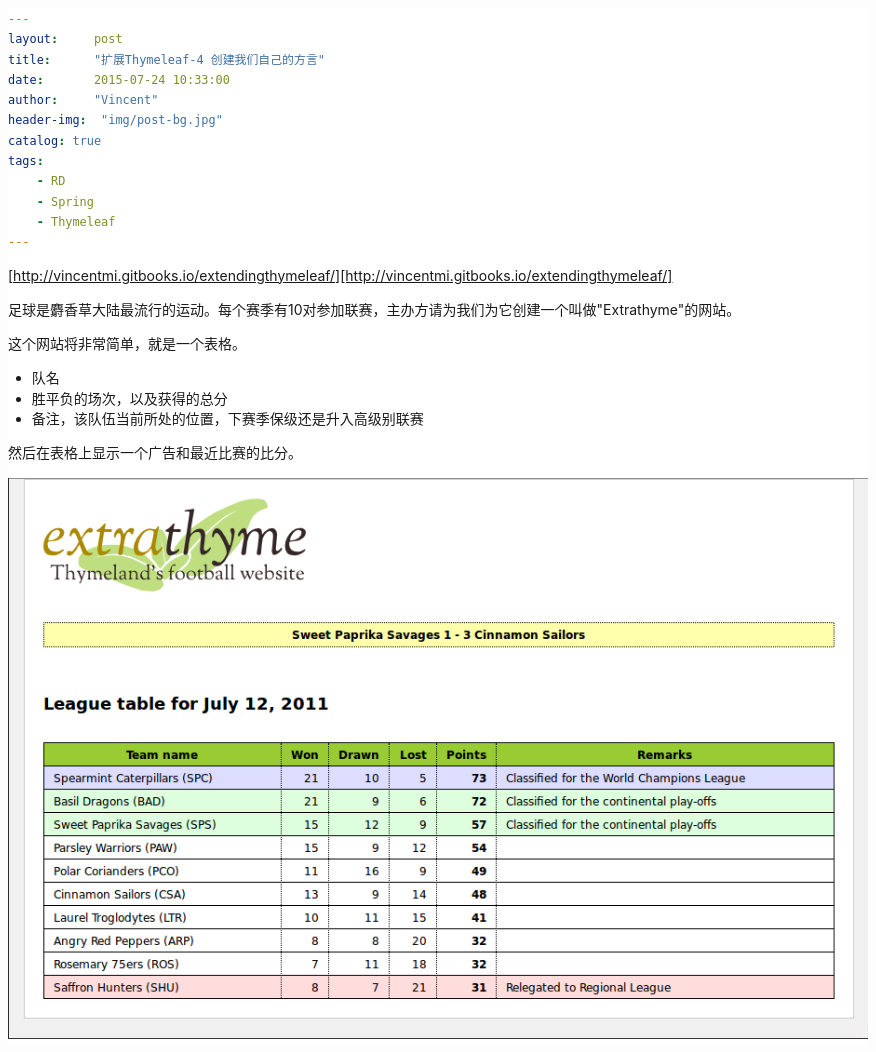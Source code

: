 ```yaml
---
layout:     post
title:      "扩展Thymeleaf-4 创建我们自己的方言"
date:       2015-07-24 10:33:00
author:     "Vincent"
header-img:  "img/post-bg.jpg"
catalog: true
tags:
    - RD
    - Spring
    - Thymeleaf
---
```

[http://vincentmi.gitbooks.io/extendingthymeleaf/][http://vincentmi.gitbooks.io/extendingthymeleaf/]

足球是麝香草大陆最流行的运动。每个赛季有10对参加联赛，主办方请为我们为它创建一个叫做"Extrathyme"的网站。

这个网站将非常简单，就是一个表格。

- 队名
- 胜平负的场次，以及获得的总分
- 备注，该队伍当前所处的位置，下赛季保级还是升入高级别联赛

然后在表格上显示一个广告和最近比赛的比分。





![Extrathyme league table](/img/in-post/extrathyme-league-table.png)
